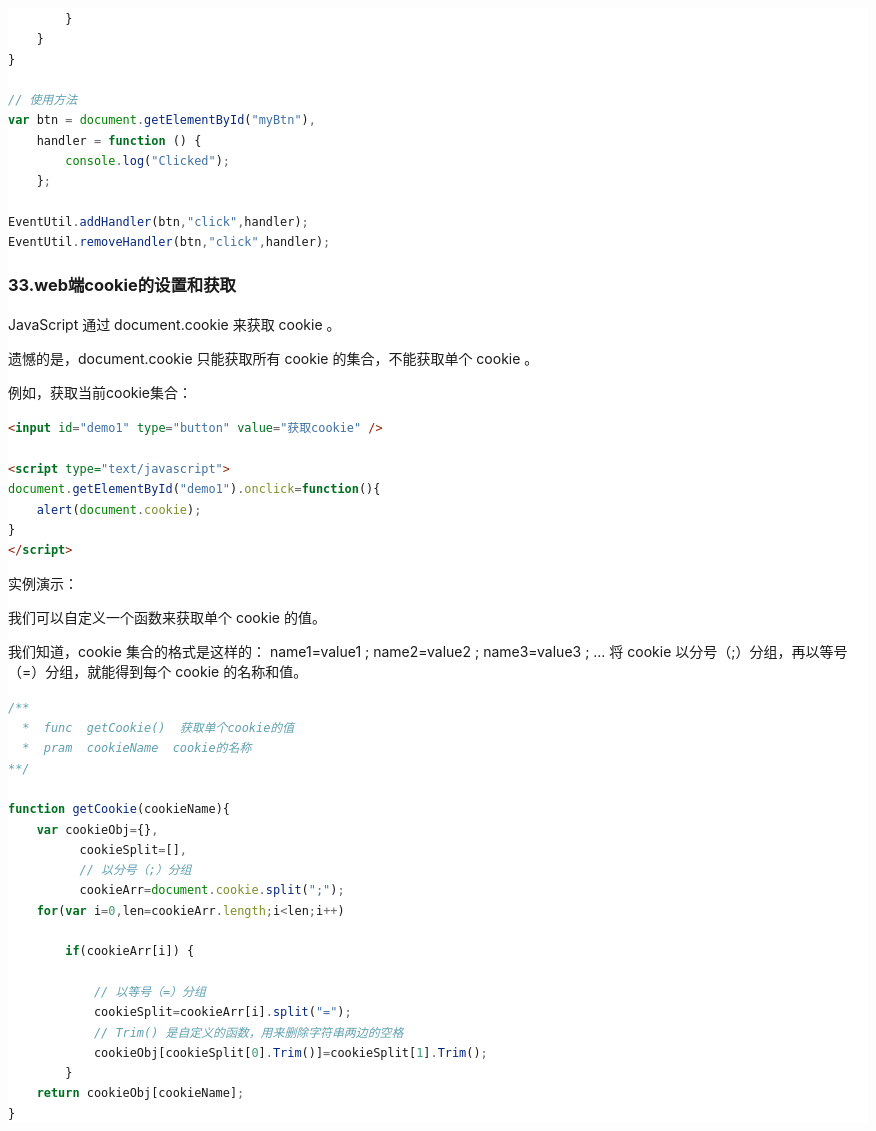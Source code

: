```js
		}
	}
}

// 使用方法
var btn = document.getElementById("myBtn"),
    handler = function () {
        console.log("Clicked");
    };

EventUtil.addHandler(btn,"click",handler);
EventUtil.removeHandler(btn,"click",handler);

```



### 33.web端cookie的设置和获取

JavaScript 通过 document.cookie 来获取 cookie 。

遗憾的是，document.cookie 只能获取所有 cookie 的集合，不能获取单个 cookie 。

例如，获取当前cookie集合：

```html
<input id="demo1" type="button" value="获取cookie" />

<script type="text/javascript">
document.getElementById("demo1").οnclick=function(){
    alert(document.cookie);
}
</script>
```

实例演示：


我们可以自定义一个函数来获取单个 cookie 的值。

我们知道，cookie 集合的格式是这样的：
name1=value1 ; name2=value2 ; name3=value3 ; ...
将 cookie 以分号（;）分组，再以等号（=）分组，就能得到每个 cookie 的名称和值。

```js
/**
  *  func  getCookie()  获取单个cookie的值
  *  pram  cookieName  cookie的名称
**/

function getCookie(cookieName){
    var cookieObj={},
          cookieSplit=[],
          // 以分号（;）分组
          cookieArr=document.cookie.split(";");
    for(var i=0,len=cookieArr.length;i<len;i++)

        if(cookieArr[i]) {

            // 以等号（=）分组
            cookieSplit=cookieArr[i].split("=");
            // Trim() 是自定义的函数，用来删除字符串两边的空格
            cookieObj[cookieSplit[0].Trim()]=cookieSplit[1].Trim();
        }
    return cookieObj[cookieName];
}
```
